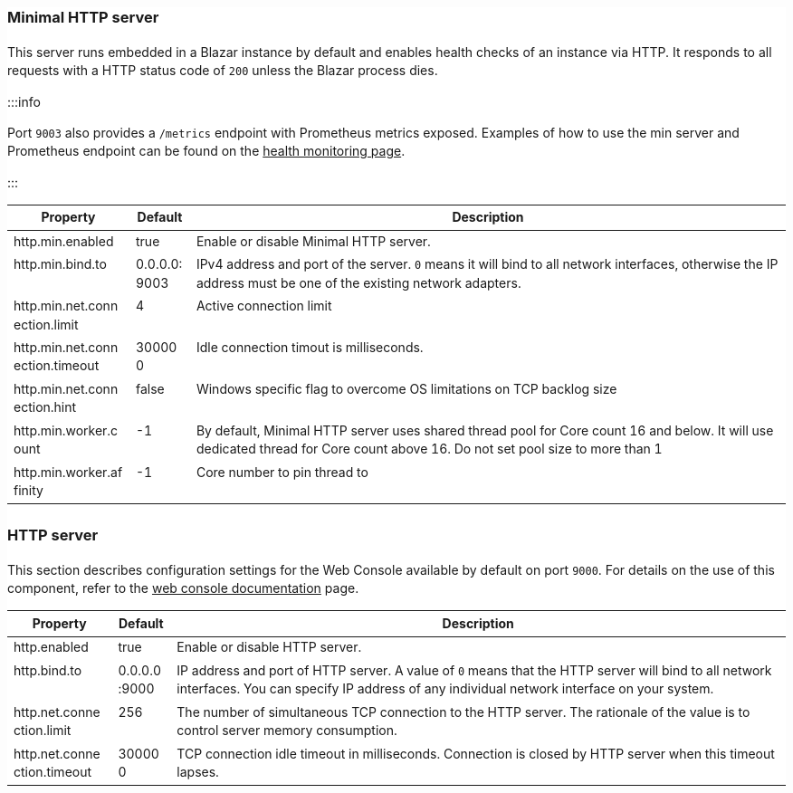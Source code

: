 ### Minimal HTTP server

This server runs embedded in a Blazar instance by default and enables health
checks of an instance via HTTP. It responds to all requests with a HTTP status
code of `200` unless the Blazar process dies.

:::info

Port `9003` also provides a `/metrics` endpoint with Prometheus metrics exposed.
Examples of how to use the min server and Prometheus endpoint can be found on
the [health monitoring page](/docs/operations/health-monitoring).

:::

| Property                        | Default      | Description                                                                                                                                                                    |
| ------------------------------- | ------------ | ------------------------------------------------------------------------------------------------------------------------------------------------------------------------------ |
| http.min.enabled                | true         | Enable or disable Minimal HTTP server.                                                                                                                                         |
| http.min.bind.to                | 0.0.0.0:9003 | IPv4 address and port of the server. `0` means it will bind to all network interfaces, otherwise the IP address must be one of the existing network adapters.                  |
| http.min.net.connection.limit   | 4            | Active connection limit                                                                                                                                                        |
| http.min.net.connection.timeout | 300000       | Idle connection timout is milliseconds.                                                                                                                                        |
| http.min.net.connection.hint    | false        | Windows specific flag to overcome OS limitations on TCP backlog size                                                                                                           |
| http.min.worker.count           | -1           | By default, Minimal HTTP server uses shared thread pool for Core count 16 and below. It will use dedicated thread for Core count above 16. Do not set pool size to more than 1 |
| http.min.worker.affinity        | -1           | Core number to pin thread to                                                                                                                                                   |

### HTTP server

This section describes configuration settings for the Web Console available by
default on port `9000`. For details on the use of this component, refer to the
[web console documentation](/docs/develop/web-console) page.

| Property                                     | Default        | Description                                                                                                                                                                                                                                                                                                                                                                                                                            |
| -------------------------------------------- | -------------- | -------------------------------------------------------------------------------------------------------------------------------------------------------------------------------------------------------------------------------------------------------------------------------------------------------------------------------------------------------------------------------------------------------------------------------------- |
| http.enabled                                 | true           | Enable or disable HTTP server.                                                                                                                                                                                                                                                                                                                                                                                                         |
| http.bind.to                                 | 0.0.0.0:9000   | IP address and port of HTTP server. A value of `0` means that the HTTP server will bind to all network interfaces. You can specify IP address of any individual network interface on your system.                                                                                                                                                                                                                                      |
| http.net.connection.limit                    | 256            | The number of simultaneous TCP connection to the HTTP server. The rationale of the value is to control server memory consumption.                                                                                                                                                                                                                                                                                                      |
| http.net.connection.timeout                  | 300000         | TCP connection idle timeout in milliseconds. Connection is closed by HTTP server when this timeout lapses.                                                                                                                                                                                                                                                                                                                             |
